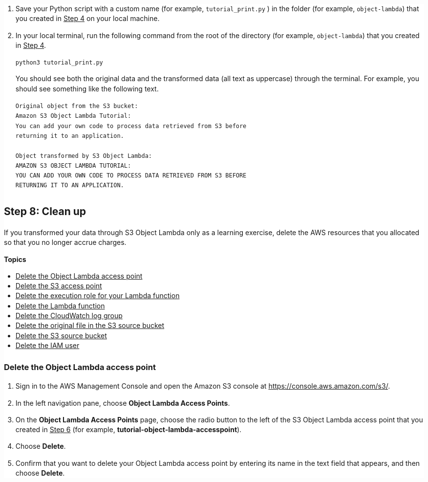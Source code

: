 1. Save your Python script with a custom name \(for example, `tutorial_print.py` \) in the folder \(for example, `object-lambda`\) that you created in [Step 4](#ol-upper-step4) on your local machine\.

1. In your local terminal, run the following command from the root of the directory \(for example, `object-lambda`\) that you created in [Step 4](#ol-upper-step4)\.

   ```
   python3 tutorial_print.py
   ```

   You should see both the original data and the transformed data \(all text as uppercase\) through the terminal\. For example, you should see something like the following text\.

   ```
   Original object from the S3 bucket:
   Amazon S3 Object Lambda Tutorial:
   You can add your own code to process data retrieved from S3 before 
   returning it to an application.
   
   Object transformed by S3 Object Lambda:
   AMAZON S3 OBJECT LAMBDA TUTORIAL:
   YOU CAN ADD YOUR OWN CODE TO PROCESS DATA RETRIEVED FROM S3 BEFORE 
   RETURNING IT TO AN APPLICATION.
   ```

## Step 8: Clean up<a name="ol-upper-step8"></a>

If you transformed your data through S3 Object Lambda only as a learning exercise, delete the AWS resources that you allocated so that you no longer accrue charges\. 

**Topics**
+ [Delete the Object Lambda access point](#ol-upper-step8-delete-olap)
+ [Delete the S3 access point](#ol-upper-step8-delete-ap)
+ [Delete the execution role for your Lambda function](#ol-upper-step8-delete-lambda-role)
+ [Delete the Lambda function](#ol-upper-step8-delete-lambda-function)
+ [Delete the CloudWatch log group](#ol-upper-step8-delete-cloudwatch)
+ [Delete the original file in the S3 source bucket](#ol-upper-step8-delete-file)
+ [Delete the S3 source bucket](#ol-upper-step8-delete-bucket)
+ [Delete the IAM user](#ol-upper-step8-delete-user)

### Delete the Object Lambda access point<a name="ol-upper-step8-delete-olap"></a>

1. Sign in to the AWS Management Console and open the Amazon S3 console at [https://console\.aws\.amazon\.com/s3/](https://console.aws.amazon.com/s3/)\.

1. In the left navigation pane, choose **Object Lambda Access Points**\.

1. On the **Object Lambda Access Points** page, choose the radio button to the left of the S3 Object Lambda access point that you created in [Step 6](#ol-upper-step6) \(for example, **tutorial\-object\-lambda\-accesspoint**\)\.

1. Choose **Delete**\.

1. Confirm that you want to delete your Object Lambda access point by entering its name in the text field that appears, and then choose **Delete**\.
